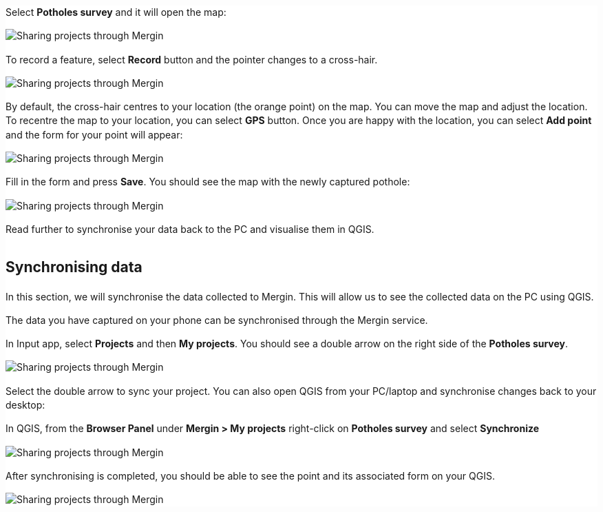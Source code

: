 Select **Potholes survey** and it will open the map:

![Sharing projects through Mergin](/images/tutorials/input_basic_input-5.png)

To record a feature, select **Record** button and the pointer changes to a cross-hair.

![Sharing projects through Mergin](/images/tutorials/input_basic_input-6.png)

By default, the cross-hair centres to your location (the orange point) on the map. You can move the map and adjust the location. To recentre the map to your location, you can select **GPS** button. Once you are happy with the location, you can select **Add point** and the form for your point will appear:

![Sharing projects through Mergin](/images/tutorials/input_basic_input-7.png)

Fill in the form and press **Save**. You should see the map with the newly captured pothole:

![Sharing projects through Mergin](/images/tutorials/input_basic_input-8.png)

Read further to synchronise your data back to the PC and visualise them in QGIS.

## Synchronising data

In this section, we will synchronise the data collected to Mergin. This will allow us to see the collected data on the PC using QGIS.

The data you have captured on your phone can be synchronised through the Mergin service.

In Input app, select **Projects** and then **My projects**. You should see a double arrow on the right side of the **Potholes survey**.

![Sharing projects through Mergin](/images/tutorials/input_basic_input-9.png)

Select the double arrow to sync your project. You can also open QGIS from your PC/laptop and synchronise changes back to your desktop:

In QGIS, from the **Browser Panel** under **Mergin > My projects** right-click on **Potholes survey** and select **Synchronize**

![Sharing projects through Mergin](/images/tutorials/input_basic_mergin-5.png)

After synchronising is completed, you should be able to see the point and its associated form on your QGIS.

![Sharing projects through Mergin](/images/tutorials/input_basic_mergin-6.png)